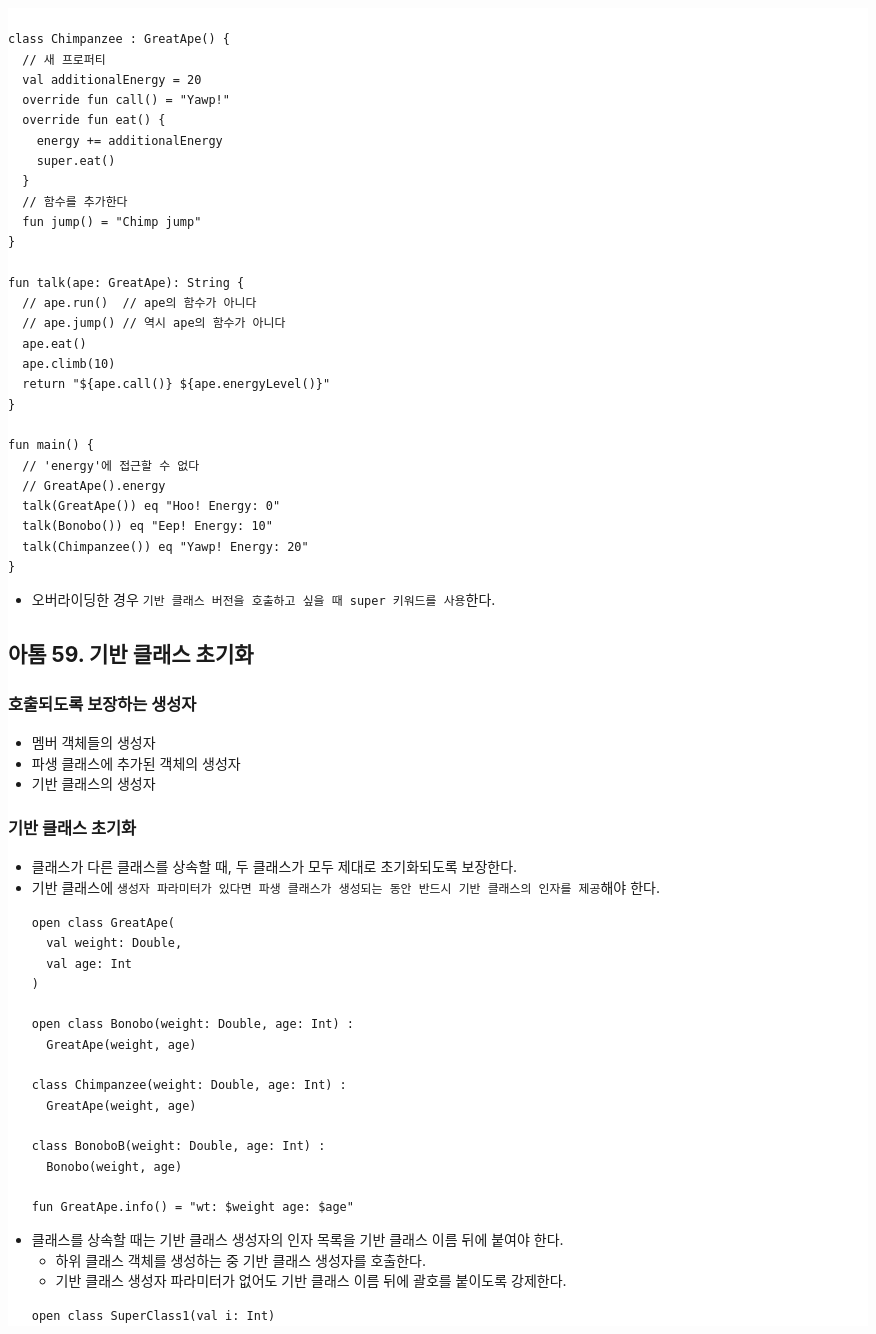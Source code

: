   ```
  
  class Chimpanzee : GreatApe() {
    // 새 프로퍼티
    val additionalEnergy = 20
    override fun call() = "Yawp!"
    override fun eat() {
      energy += additionalEnergy
      super.eat()
    }
    // 함수를 추가한다
    fun jump() = "Chimp jump"
  }
  
  fun talk(ape: GreatApe): String {
    // ape.run()  // ape의 함수가 아니다
    // ape.jump() // 역시 ape의 함수가 아니다
    ape.eat()
    ape.climb(10)
    return "${ape.call()} ${ape.energyLevel()}"
  }
  
  fun main() {
    // 'energy'에 접근할 수 없다
    // GreatApe().energy
    talk(GreatApe()) eq "Hoo! Energy: 0"
    talk(Bonobo()) eq "Eep! Energy: 10"
    talk(Chimpanzee()) eq "Yawp! Energy: 20"
  }
  ```
* 오버라이딩한 경우 `기반 클래스 버전을 호출하고 싶을 때 super 키워드를 사용`한다.

## 아톰 59. 기반 클래스 초기화
### 호출되도록 보장하는 생성자
* 멤버 객체들의 생성자
* 파생 클래스에 추가된 객체의 생성자
* 기반 클래스의 생성자

### 기반 클래스 초기화
* 클래스가 다른 클래스를 상속할 때, 두 클래스가 모두 제대로 초기화되도록 보장한다.
* 기반 클래스에 `생성자 파라미터가 있다면 파생 클래스가 생성되는 동안 반드시 기반 클래스의 인자를 제공`해야 한다.
  ```
  open class GreatApe(
    val weight: Double,
    val age: Int
  )
  
  open class Bonobo(weight: Double, age: Int) :
    GreatApe(weight, age)
  
  class Chimpanzee(weight: Double, age: Int) :
    GreatApe(weight, age)
  
  class BonoboB(weight: Double, age: Int) :
    Bonobo(weight, age)
  
  fun GreatApe.info() = "wt: $weight age: $age"
  ```
* 클래스를 상속할 때는 기반 클래스 생성자의 인자 목록을 기반 클래스 이름 뒤에 붙여야 한다.
  * 하위 클래스 객체를 생성하는 중 기반 클래스 생성자를 호출한다.
  * 기반 클래스 생성자 파라미터가 없어도 기반 클래스 이름 뒤에 괄호를 붙이도록 강제한다.
  ```
  open class SuperClass1(val i: Int)
  ```
